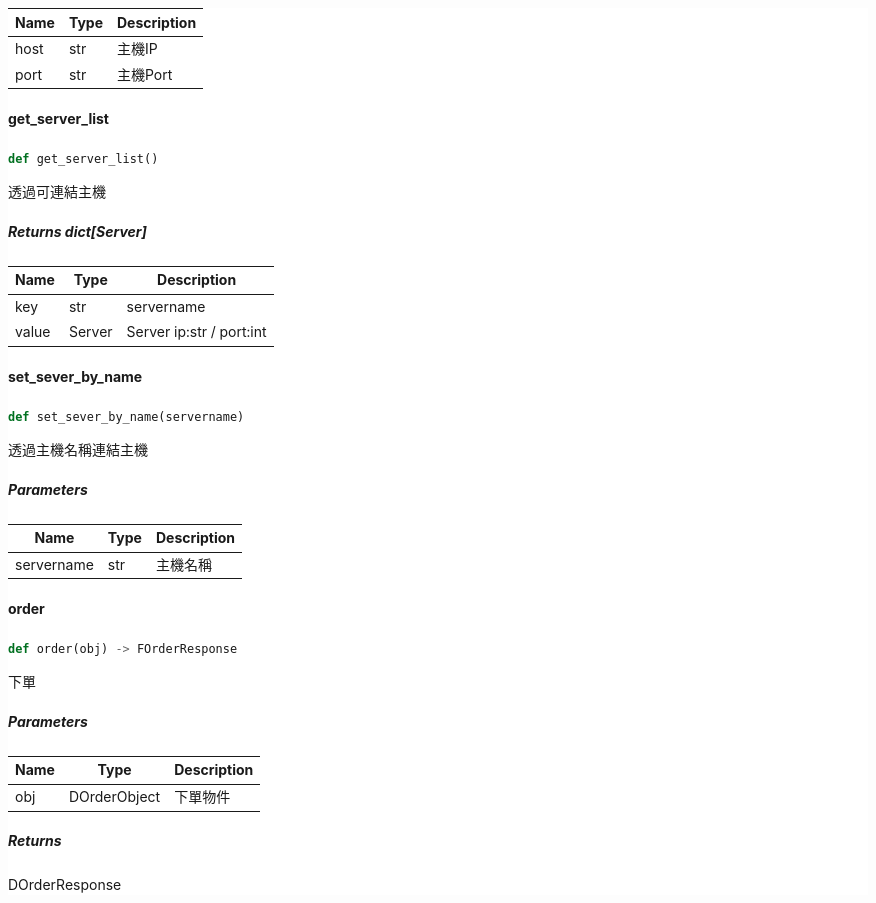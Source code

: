 | Name | Type | Description |
| ------ | ------ | ------------- |
| host | str | 主機IP |    
| port | str | 主機Port |

<a id="ftrade.FTrade.get_server_list"></a>

#### get\_server\_list

```python
def get_server_list()
```

透過可連結主機
##### Returns dict[Server]

| Name | Type | Description |
| ------ | ------ | ------------- |
| key | str | servername |    
| value | Server | Server ip:str / port:int |

<a id="ftrade.FTrade.set_sever_by_name"></a>

#### set\_sever\_by\_name

```python
def set_sever_by_name(servername)
```

透過主機名稱連結主機
##### Parameters 

| Name | Type | Description |
|------ | ------ | ------------- |
| servername | str | 主機名稱 |

<a id="ftrade.FTrade.order"></a>

#### order

```python
def order(obj) -> FOrderResponse
```

下單
##### Parameters 

| Name | Type | Description |
| ------ | ------ | ------------- |
| obj | DOrderObject | 下單物件 |    

##### Returns 
DOrderResponse
